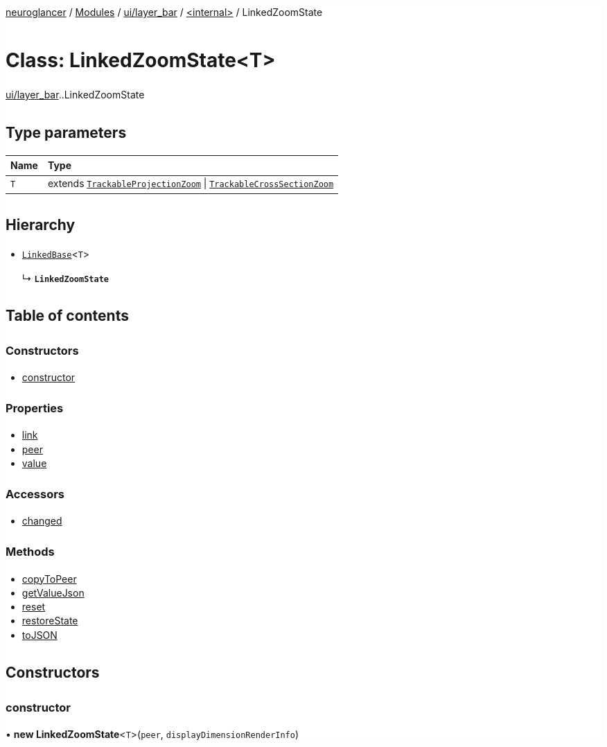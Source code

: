 [neuroglancer](../README.md) / [Modules](../modules.md) / [ui/layer\_bar](../modules/ui_layer_bar.md) / [<internal\>](../modules/ui_layer_bar._internal_.md) / LinkedZoomState

# Class: LinkedZoomState<T\>

[ui/layer_bar](../modules/ui_layer_bar.md).[<internal>](../modules/ui_layer_bar._internal_.md).LinkedZoomState

## Type parameters

| Name | Type |
| :------ | :------ |
| `T` | extends [`TrackableProjectionZoom`](annotation_polygon._internal_.TrackableProjectionZoom.md) \| [`TrackableCrossSectionZoom`](annotation_polygon._internal_.TrackableCrossSectionZoom.md) |

## Hierarchy

- [`LinkedBase`](ui_layer_bar._internal_.LinkedBase.md)<`T`\>

  ↳ **`LinkedZoomState`**

## Table of contents

### Constructors

- [constructor](ui_layer_bar._internal_.LinkedZoomState.md#constructor)

### Properties

- [link](ui_layer_bar._internal_.LinkedZoomState.md#link)
- [peer](ui_layer_bar._internal_.LinkedZoomState.md#peer)
- [value](ui_layer_bar._internal_.LinkedZoomState.md#value)

### Accessors

- [changed](ui_layer_bar._internal_.LinkedZoomState.md#changed)

### Methods

- [copyToPeer](ui_layer_bar._internal_.LinkedZoomState.md#copytopeer)
- [getValueJson](ui_layer_bar._internal_.LinkedZoomState.md#getvaluejson)
- [reset](ui_layer_bar._internal_.LinkedZoomState.md#reset)
- [restoreState](ui_layer_bar._internal_.LinkedZoomState.md#restorestate)
- [toJSON](ui_layer_bar._internal_.LinkedZoomState.md#tojson)

## Constructors

### constructor

• **new LinkedZoomState**<`T`\>(`peer`, `displayDimensionRenderInfo`)
